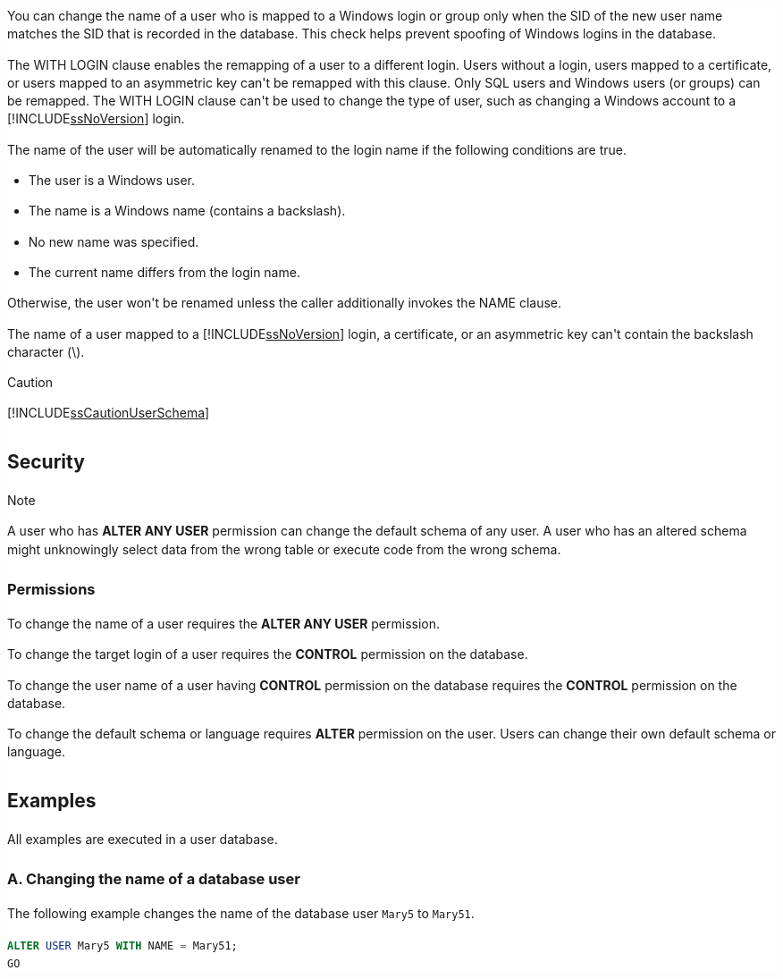  You can change the name of a user who is mapped to a Windows login or group only when the SID of the new user name matches the SID that is recorded in the database. This check helps prevent spoofing of Windows logins in the database.  
  
 The WITH LOGIN clause enables the remapping of a user to a different login. Users without a login, users mapped to a certificate, or users mapped to an asymmetric key can't be remapped with this clause. Only SQL users and Windows users (or groups) can be remapped. The WITH LOGIN clause can't be used to change the type of user, such as changing a Windows account to a [!INCLUDE[ssNoVersion](../../includes/ssnoversion-md.md)] login.  
  
 The name of the user will be automatically renamed to the login name if the following conditions are true.  
  
- The user is a Windows user.  
  
- The name is a Windows name (contains a backslash).  
  
- No new name was specified.  
  
- The current name differs from the login name.  
  
 Otherwise, the user won't be renamed unless the caller additionally invokes the NAME clause.  
  
The name of a user mapped to a [!INCLUDE[ssNoVersion](../../includes/ssnoversion-md.md)] login, a certificate, or an asymmetric key can't contain the backslash character (\\).  
  
> [!CAUTION]  
> [!INCLUDE[ssCautionUserSchema](../../includes/sscautionuserschema-md.md)]  
  
## Security
  
> [!NOTE]  
> A user who has **ALTER ANY USER** permission can change the default schema of any user. A user who has an altered schema might unknowingly select data from the wrong table or execute code from the wrong schema.  
  
### Permissions

 To change the name of a user requires the **ALTER ANY USER** permission.  
  
 To change the target login of a user requires the **CONTROL** permission on the database.  
  
 To change the user name of a user having **CONTROL** permission on the database requires the **CONTROL** permission on the database.  
  
 To change the default schema or language requires **ALTER** permission on the user. Users can change their own default schema or language.  
  
## Examples

All examples are executed in a user database.  

### A. Changing the name of a database user

 The following example changes the name of the database user `Mary5` to `Mary51`.  
  
```sql
ALTER USER Mary5 WITH NAME = Mary51;  
GO  
```  
  